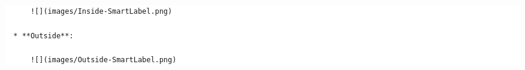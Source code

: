           ![](images/Inside-SmartLabel.png)

      * **Outside**:

          ![](images/Outside-SmartLabel.png)
